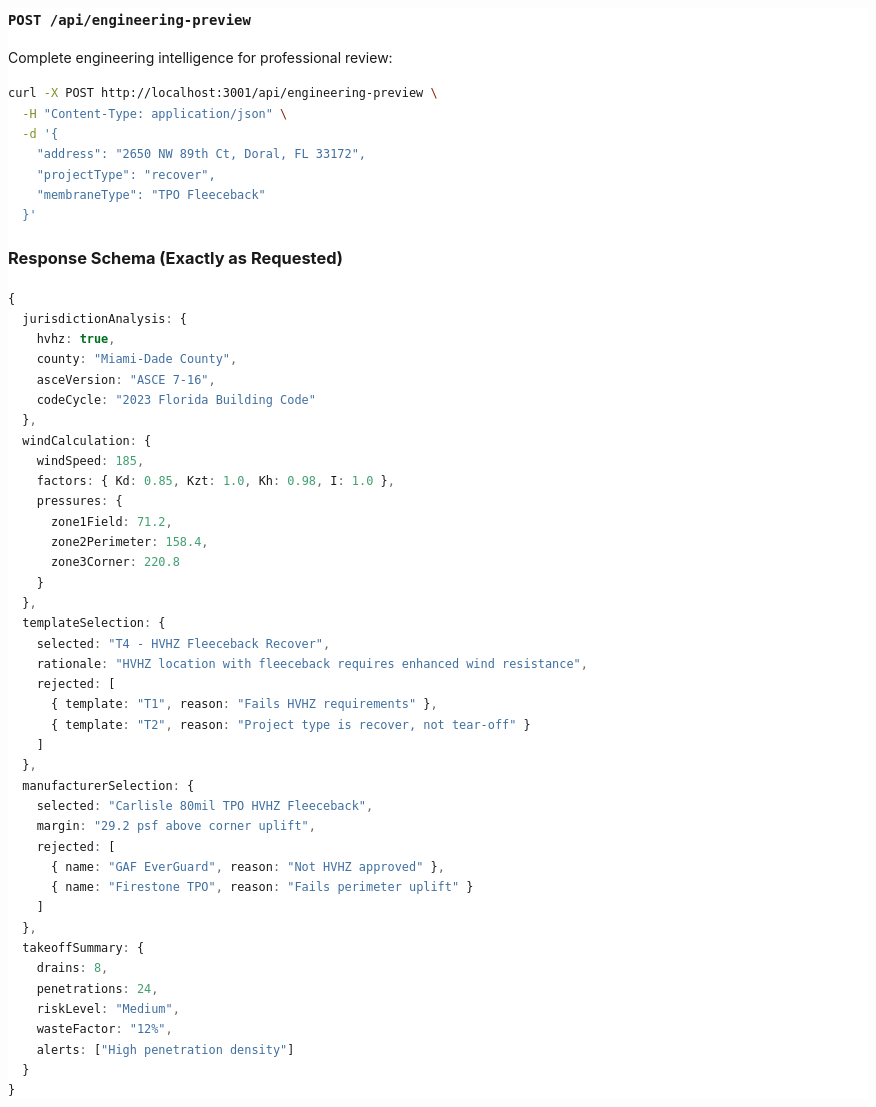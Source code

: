 ### **`POST /api/engineering-preview`**
Complete engineering intelligence for professional review:

```bash
curl -X POST http://localhost:3001/api/engineering-preview \
  -H "Content-Type: application/json" \
  -d '{
    "address": "2650 NW 89th Ct, Doral, FL 33172",
    "projectType": "recover",
    "membraneType": "TPO Fleeceback"
  }'
```

### Response Schema (Exactly as Requested)
```typescript
{
  jurisdictionAnalysis: {
    hvhz: true,
    county: "Miami-Dade County", 
    asceVersion: "ASCE 7-16",
    codeCycle: "2023 Florida Building Code"
  },
  windCalculation: {
    windSpeed: 185,
    factors: { Kd: 0.85, Kzt: 1.0, Kh: 0.98, I: 1.0 },
    pressures: {
      zone1Field: 71.2,
      zone2Perimeter: 158.4,
      zone3Corner: 220.8
    }
  },
  templateSelection: {
    selected: "T4 - HVHZ Fleeceback Recover",
    rationale: "HVHZ location with fleeceback requires enhanced wind resistance",
    rejected: [
      { template: "T1", reason: "Fails HVHZ requirements" },
      { template: "T2", reason: "Project type is recover, not tear-off" }
    ]
  },
  manufacturerSelection: {
    selected: "Carlisle 80mil TPO HVHZ Fleeceback",
    margin: "29.2 psf above corner uplift",
    rejected: [
      { name: "GAF EverGuard", reason: "Not HVHZ approved" },
      { name: "Firestone TPO", reason: "Fails perimeter uplift" }
    ]
  },
  takeoffSummary: {
    drains: 8,
    penetrations: 24,
    riskLevel: "Medium",
    wasteFactor: "12%",
    alerts: ["High penetration density"]
  }
}
```
